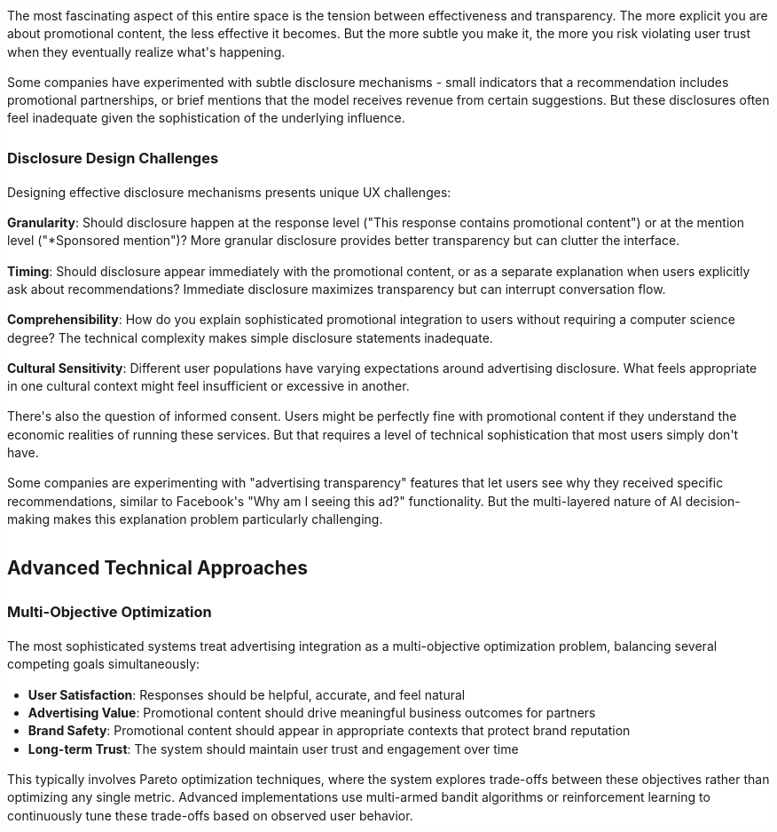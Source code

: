 The most fascinating aspect of this entire space is the tension between effectiveness and transparency. The more explicit you are about promotional content, the less effective it becomes. But the more subtle you make it, the more you risk violating user trust when they eventually realize what's happening.

Some companies have experimented with subtle disclosure mechanisms - small indicators that a recommendation includes promotional partnerships, or brief mentions that the model receives revenue from certain suggestions. But these disclosures often feel inadequate given the sophistication of the underlying influence.

### Disclosure Design Challenges

Designing effective disclosure mechanisms presents unique UX challenges:

**Granularity**: Should disclosure happen at the response level ("This response contains promotional content") or at the mention level ("*Sponsored mention")? More granular disclosure provides better transparency but can clutter the interface.

**Timing**: Should disclosure appear immediately with the promotional content, or as a separate explanation when users explicitly ask about recommendations? Immediate disclosure maximizes transparency but can interrupt conversation flow.

**Comprehensibility**: How do you explain sophisticated promotional integration to users without requiring a computer science degree? The technical complexity makes simple disclosure statements inadequate.

**Cultural Sensitivity**: Different user populations have varying expectations around advertising disclosure. What feels appropriate in one cultural context might feel insufficient or excessive in another.

There's also the question of informed consent. Users might be perfectly fine with promotional content if they understand the economic realities of running these services. But that requires a level of technical sophistication that most users simply don't have.

Some companies are experimenting with "advertising transparency" features that let users see why they received specific recommendations, similar to Facebook's "Why am I seeing this ad?" functionality. But the multi-layered nature of AI decision-making makes this explanation problem particularly challenging.

## Advanced Technical Approaches

### Multi-Objective Optimization

The most sophisticated systems treat advertising integration as a multi-objective optimization problem, balancing several competing goals simultaneously:

- **User Satisfaction**: Responses should be helpful, accurate, and feel natural
- **Advertising Value**: Promotional content should drive meaningful business outcomes for partners
- **Brand Safety**: Promotional content should appear in appropriate contexts that protect brand reputation
- **Long-term Trust**: The system should maintain user trust and engagement over time

This typically involves Pareto optimization techniques, where the system explores trade-offs between these objectives rather than optimizing any single metric. Advanced implementations use multi-armed bandit algorithms or reinforcement learning to continuously tune these trade-offs based on observed user behavior.
